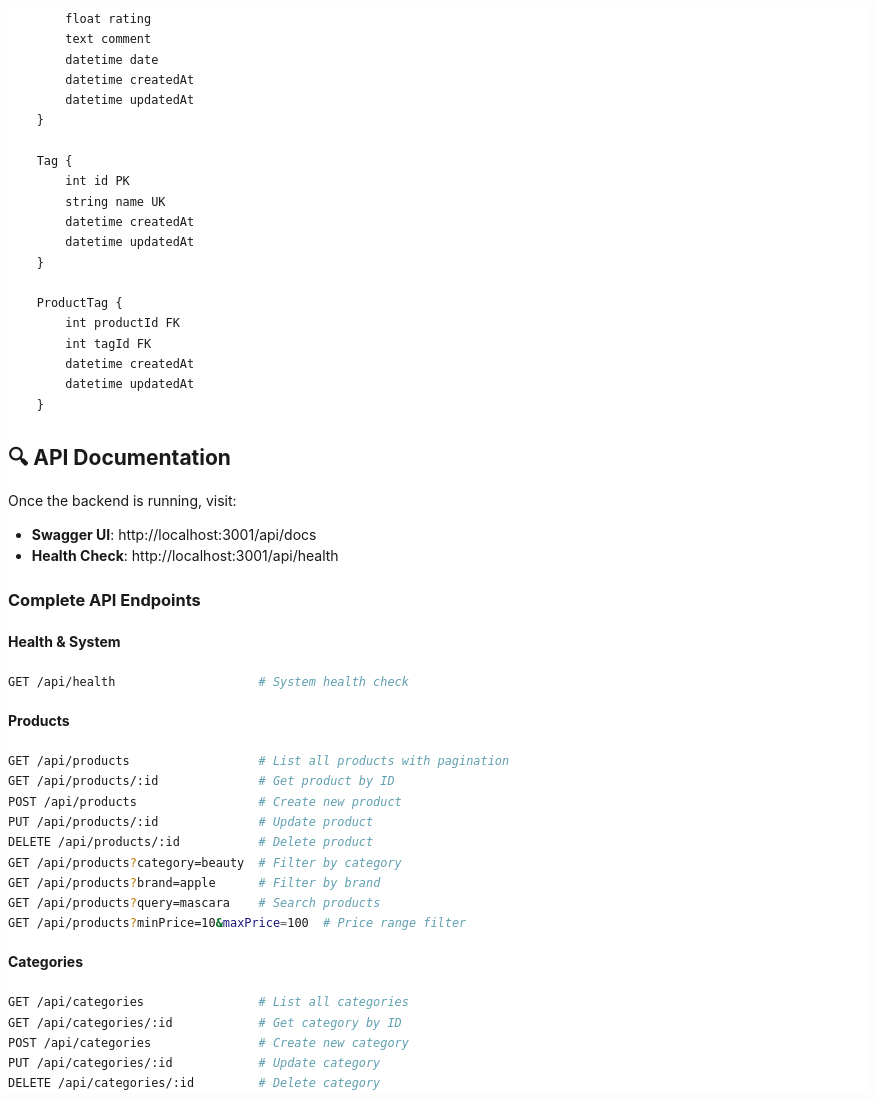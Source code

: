 ```mermaid
        float rating
        text comment
        datetime date
        datetime createdAt
        datetime updatedAt
    }

    Tag {
        int id PK
        string name UK
        datetime createdAt
        datetime updatedAt
    }

    ProductTag {
        int productId FK
        int tagId FK
        datetime createdAt
        datetime updatedAt
    }
```

## 🔍 API Documentation

Once the backend is running, visit:
- **Swagger UI**: http://localhost:3001/api/docs
- **Health Check**: http://localhost:3001/api/health

### Complete API Endpoints

#### Health & System
```bash
GET /api/health                    # System health check
```

#### Products
```bash
GET /api/products                  # List all products with pagination
GET /api/products/:id              # Get product by ID
POST /api/products                 # Create new product
PUT /api/products/:id              # Update product
DELETE /api/products/:id           # Delete product
GET /api/products?category=beauty  # Filter by category
GET /api/products?brand=apple      # Filter by brand
GET /api/products?query=mascara    # Search products
GET /api/products?minPrice=10&maxPrice=100  # Price range filter
```

#### Categories
```bash
GET /api/categories                # List all categories
GET /api/categories/:id            # Get category by ID
POST /api/categories               # Create new category
PUT /api/categories/:id            # Update category
DELETE /api/categories/:id         # Delete category
```
